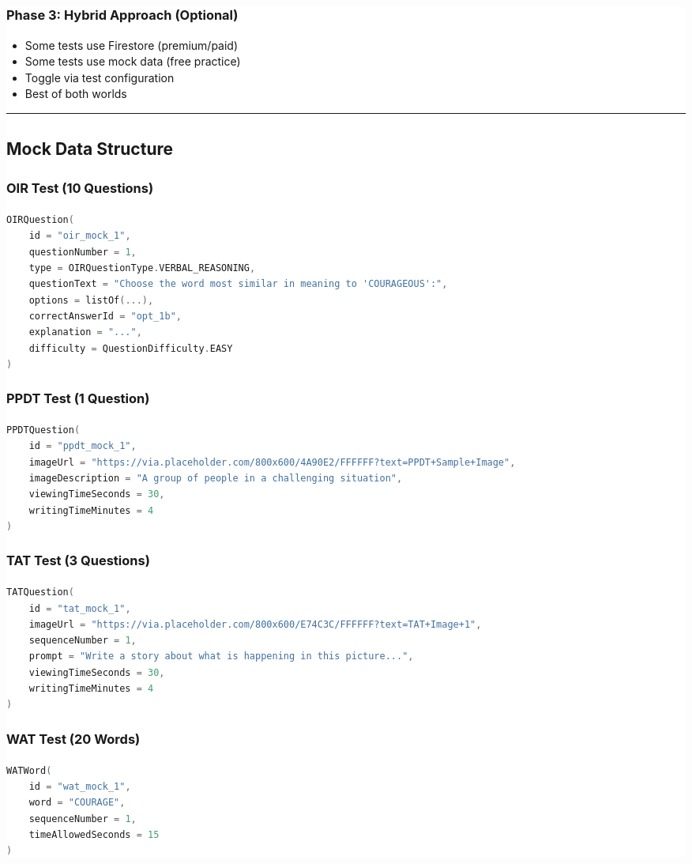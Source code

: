 ### Phase 3: Hybrid Approach (Optional)
- Some tests use Firestore (premium/paid)
- Some tests use mock data (free practice)
- Toggle via test configuration
- Best of both worlds

---

## Mock Data Structure

### OIR Test (10 Questions)
```kotlin
OIRQuestion(
    id = "oir_mock_1",
    questionNumber = 1,
    type = OIRQuestionType.VERBAL_REASONING,
    questionText = "Choose the word most similar in meaning to 'COURAGEOUS':",
    options = listOf(...),
    correctAnswerId = "opt_1b",
    explanation = "...",
    difficulty = QuestionDifficulty.EASY
)
```

### PPDT Test (1 Question)
```kotlin
PPDTQuestion(
    id = "ppdt_mock_1",
    imageUrl = "https://via.placeholder.com/800x600/4A90E2/FFFFFF?text=PPDT+Sample+Image",
    imageDescription = "A group of people in a challenging situation",
    viewingTimeSeconds = 30,
    writingTimeMinutes = 4
)
```

### TAT Test (3 Questions)
```kotlin
TATQuestion(
    id = "tat_mock_1",
    imageUrl = "https://via.placeholder.com/800x600/E74C3C/FFFFFF?text=TAT+Image+1",
    sequenceNumber = 1,
    prompt = "Write a story about what is happening in this picture...",
    viewingTimeSeconds = 30,
    writingTimeMinutes = 4
)
```

### WAT Test (20 Words)
```kotlin
WATWord(
    id = "wat_mock_1",
    word = "COURAGE",
    sequenceNumber = 1,
    timeAllowedSeconds = 15
)
```
